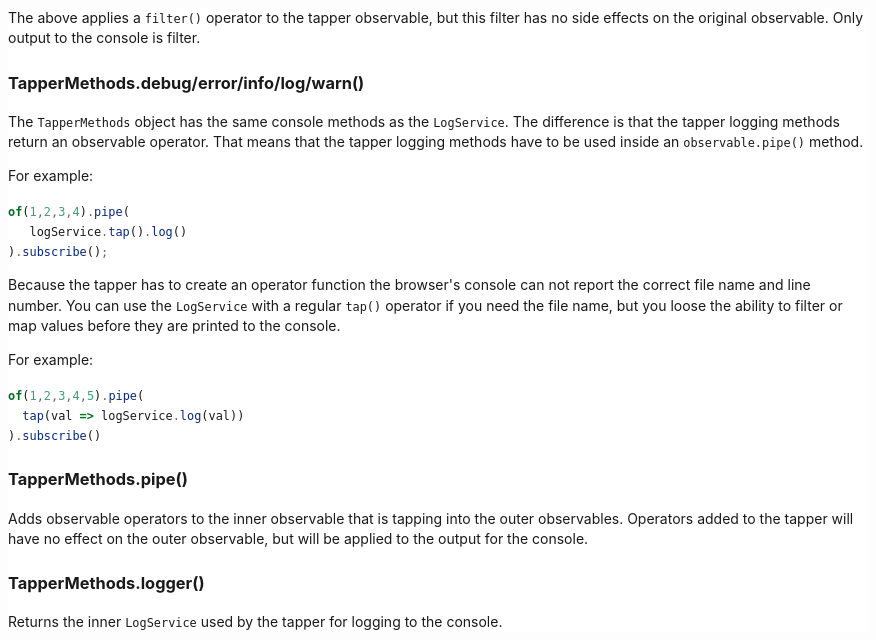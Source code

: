 The above applies a `filter()` operator to the tapper observable, but this filter has no side effects on the 
original observable. Only output to the console is filter.

### TapperMethods.debug/error/info/log/warn()

The `TapperMethods` object has the same console methods as the `LogService`. The difference is that the tapper logging methods return an
observable operator. That means that the tapper logging methods have to be used inside an `observable.pipe()` method.

For example:

```typescript
of(1,2,3,4).pipe(
   logService.tap().log()
).subscribe();
```

Because the tapper has to create an operator function the browser's console can not report the correct file name and line number. You
can use the `LogService` with a regular `tap()` operator if you need the file name, but you loose the ability to filter or map values
before they are printed to the console.

For example:

```typescript
of(1,2,3,4,5).pipe(
  tap(val => logService.log(val))
).subscribe()
```

### TapperMethods.pipe()

Adds observable operators to the inner observable that is tapping into the outer observables. Operators added to the
tapper will have no effect on the outer observable, but will be applied to the output for the console.

### TapperMethods.logger()

Returns the inner `LogService` used by the tapper for logging to the console.
